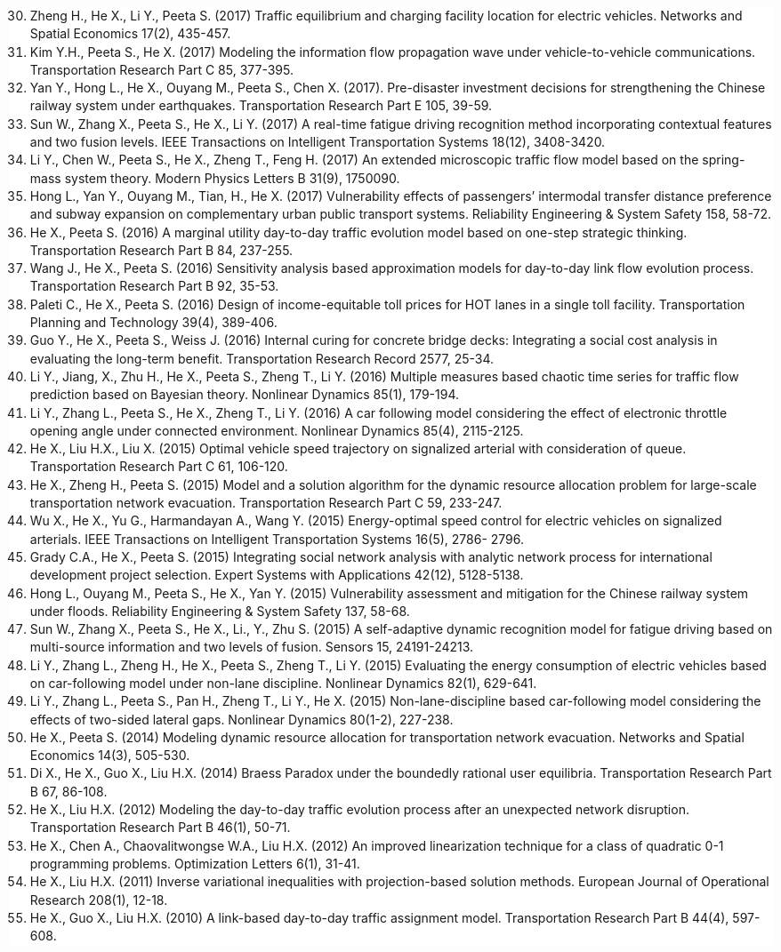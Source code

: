 30. Zheng H., He X., Li Y., Peeta S. (2017) Traffic equilibrium and charging facility location for electric vehicles. Networks and Spatial Economics 17(2), 435-457.
29.	Kim Y.H., Peeta S., He X. (2017) Modeling the information flow propagation wave under vehicle-to-vehicle communications. Transportation Research Part C 85, 377-395. 
28.	Yan Y., Hong L., He X., Ouyang M., Peeta S., Chen X. (2017). Pre-disaster investment decisions for strengthening the Chinese railway system under earthquakes. Transportation Research Part E 105, 39-59.
27.	Sun W., Zhang X., Peeta S., He X., Li Y. (2017) A real-time fatigue driving recognition method incorporating contextual features and two fusion levels. IEEE Transactions on Intelligent Transportation Systems 18(12), 3408-3420.
26.	Li Y., Chen W., Peeta S., He X., Zheng T., Feng H. (2017) An extended microscopic traffic flow model based on the spring-mass system theory. Modern Physics Letters B 31(9), 1750090. 
25.	Hong L., Yan Y., Ouyang M., Tian, H., He X. (2017) Vulnerability effects of passengers’ intermodal transfer distance preference and subway expansion on complementary urban public transport systems. Reliability Engineering & System Safety 158, 58-72. 
24.	He X., Peeta S. (2016) A marginal utility day-to-day traffic evolution model based on one-step strategic thinking. Transportation Research Part B 84, 237-255.
23.	Wang J., He X., Peeta S. (2016) Sensitivity analysis based approximation models for day-to-day link flow evolution process. Transportation Research Part B 92, 35-53. 
22. Paleti C., He X., Peeta S. (2016) Design of income-equitable toll prices for HOT lanes in a single toll facility. Transportation Planning and Technology 39(4), 389-406.
21. Guo Y., He X., Peeta S., Weiss J. (2016) Internal curing for concrete bridge decks: Integrating a social cost analysis in evaluating the long-term benefit. Transportation Research Record 2577, 25-34. 
20. Li Y., Jiang, X., Zhu H., He X., Peeta S., Zheng T., Li Y. (2016) Multiple measures based chaotic time series for traffic flow prediction based on Bayesian theory. Nonlinear Dynamics 85(1), 179-194. 
19.	Li Y., Zhang L., Peeta S., He X., Zheng T., Li Y. (2016) A car following model considering the effect of electronic throttle opening angle under connected environment. Nonlinear Dynamics 85(4), 2115-2125.
18.	He X., Liu H.X., Liu X. (2015) Optimal vehicle speed trajectory on signalized arterial with consideration of queue. Transportation Research Part C 61, 106-120.
17.	He X., Zheng H., Peeta S. (2015) Model and a solution algorithm for the dynamic resource allocation problem for large-scale transportation network evacuation. Transportation Research Part C 59, 233-247. 
16.	Wu X., He X., Yu G., Harmandayan A., Wang Y. (2015) Energy-optimal speed control for electric vehicles on signalized arterials. IEEE Transactions on Intelligent Transportation Systems 16(5), 2786- 2796. 
15. Grady C.A., He X., Peeta S. (2015) Integrating social network analysis with analytic network process for international development project selection. Expert Systems with Applications 42(12), 5128-5138. 
14. Hong L., Ouyang M., Peeta S., He X., Yan Y. (2015) Vulnerability assessment and mitigation for the Chinese railway system under floods. Reliability Engineering & System Safety 137, 58-68. 
13.	Sun W., Zhang X., Peeta S., He X., Li., Y., Zhu S. (2015) A self-adaptive dynamic recognition model for fatigue driving based on multi-source information and two levels of fusion. Sensors 15, 24191-24213. 
12.	Li Y., Zhang L., Zheng H., He X., Peeta S., Zheng T., Li Y. (2015) Evaluating the energy consumption of electric vehicles based on car-following model under non-lane discipline. Nonlinear Dynamics 82(1), 629-641.
11.	Li Y., Zhang L., Peeta S., Pan H., Zheng T., Li Y., He X. (2015) Non-lane-discipline based car-following model considering the effects of two-sided lateral gaps. Nonlinear Dynamics 80(1-2), 227-238. 
10. He X., Peeta S. (2014) Modeling dynamic resource allocation for transportation network evacuation. Networks and Spatial Economics 14(3), 505-530.
9.	Di X., He X., Guo X., Liu H.X. (2014) Braess Paradox under the boundedly rational user equilibria. Transportation Research Part B 67, 86-108. 
8.	He X., Liu H.X. (2012) Modeling the day-to-day traffic evolution process after an unexpected network disruption. Transportation Research Part B 46(1), 50-71.
7.	He X., Chen A., Chaovalitwongse W.A., Liu H.X. (2012) An improved linearization technique for a class of quadratic 0-1 programming problems. Optimization Letters 6(1), 31-41.
6.	He X., Liu H.X. (2011) Inverse variational inequalities with projection-based solution methods. European Journal of Operational Research 208(1), 12-18.
5.	He X., Guo X., Liu H.X. (2010) A link-based day-to-day traffic assignment model. Transportation Research Part B 44(4), 597-608.